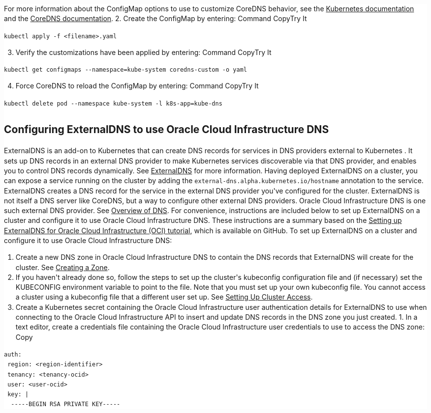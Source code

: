 For more information about the ConfigMap options to use to customize CoreDNS behavior, see the [Kubernetes documentation](https://kubernetes.io/docs/tasks/administer-cluster/dns-custom-nameservers/#coredns) and the [CoreDNS documentation](https://coredns.io/explugins/forward/).
  2. Create the ConfigMap by entering:
Command
CopyTry It
```
kubectl apply -f <filename>.yaml
```

  3. Verify the customizations have been applied by entering:
Command
CopyTry It
```
kubectl get configmaps --namespace=kube-system coredns-custom -o yaml
```

  4. Force CoreDNS to reload the ConfigMap by entering:
Command
CopyTry It
```
kubectl delete pod --namespace kube-system -l k8s-app=kube-dns
```



## Configuring ExternalDNS to use Oracle Cloud Infrastructure DNS
ExternalDNS is an add-on to Kubernetes that can create DNS records for services in DNS providers external to Kubernetes . It sets up DNS records in an external DNS provider to make Kubernetes services discoverable via that DNS provider, and enables you to control DNS records dynamically. See [ExternalDNS](https://github.com/kubernetes-sigs/external-dns) for more information.
Having deployed ExternalDNS on a cluster, you can expose a service running on the cluster by adding the `external-dns.alpha.kubernetes.io/hostname` annotation to the service. ExternalDNS creates a DNS record for the service in the external DNS provider you've configured for the cluster.
ExternalDNS is not itself a DNS server like CoreDNS, but a way to configure other external DNS providers. Oracle Cloud Infrastructure DNS is one such external DNS provider. See [Overview of DNS](https://docs.oracle.com/iaas/Content/DNS/Concepts/dnszonemanagement.htm).
For convenience, instructions are included below to set up ExternalDNS on a cluster and configure it to use Oracle Cloud Infrastructure DNS. These instructions are a summary based on the [Setting up ExternalDNS for Oracle Cloud Infrastructure (OCI) tutorial](https://github.com/kubernetes-sigs/external-dns/blob/master/docs/tutorials/oracle.md), which is available on GitHub.
To set up ExternalDNS on a cluster and configure it to use Oracle Cloud Infrastructure DNS:
  1. Create a new DNS zone in Oracle Cloud Infrastructure DNS to contain the DNS records that ExternalDNS will create for the cluster. See [Creating a Zone](https://docs.oracle.com/iaas/Content/DNS/Concepts/gettingstarted.htm).
  2. If you haven't already done so, follow the steps to set up the cluster's kubeconfig configuration file and (if necessary) set the KUBECONFIG environment variable to point to the file. Note that you must set up your own kubeconfig file. You cannot access a cluster using a kubeconfig file that a different user set up. See [Setting Up Cluster Access](https://docs.oracle.com/en-us/iaas/Content/ContEng/Tasks/contengdownloadkubeconfigfile.htm#Setting_Up_Cluster_Access "Find out about the steps to set up access to the clusters you create using Kubernetes Engine \(OKE\). Having completed the steps, you can start using kubectl to manage the cluster.").
  3. Create a Kubernetes secret containing the Oracle Cloud Infrastructure user authentication details for ExternalDNS to use when connecting to the Oracle Cloud Infrastructure API to insert and update DNS records in the DNS zone you just created.
    1. In a text editor, create a credentials file containing the Oracle Cloud Infrastructure user credentials to use to access the DNS zone:
Copy
```
auth:
 region: <region-identifier>
 tenancy: <tenancy-ocid>
 user: <user-ocid>
 key: |
  -----BEGIN RSA PRIVATE KEY-----
```